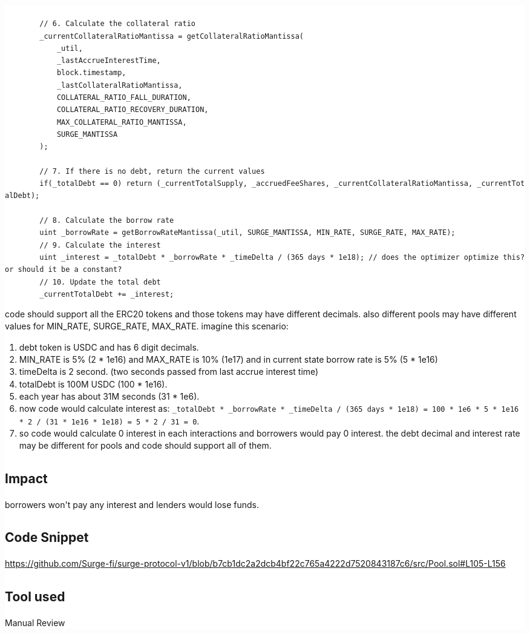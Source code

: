 ```solidity

        // 6. Calculate the collateral ratio
        _currentCollateralRatioMantissa = getCollateralRatioMantissa(
            _util,
            _lastAccrueInterestTime,
            block.timestamp,
            _lastCollateralRatioMantissa,
            COLLATERAL_RATIO_FALL_DURATION,
            COLLATERAL_RATIO_RECOVERY_DURATION,
            MAX_COLLATERAL_RATIO_MANTISSA,
            SURGE_MANTISSA
        );

        // 7. If there is no debt, return the current values
        if(_totalDebt == 0) return (_currentTotalSupply, _accruedFeeShares, _currentCollateralRatioMantissa, _currentTotalDebt);

        // 8. Calculate the borrow rate
        uint _borrowRate = getBorrowRateMantissa(_util, SURGE_MANTISSA, MIN_RATE, SURGE_RATE, MAX_RATE);
        // 9. Calculate the interest
        uint _interest = _totalDebt * _borrowRate * _timeDelta / (365 days * 1e18); // does the optimizer optimize this? or should it be a constant?
        // 10. Update the total debt
        _currentTotalDebt += _interest;
```
code should support all the ERC20 tokens and those tokens may have different decimals. also different pools may have different values for MIN_RATE, SURGE_RATE, MAX_RATE. imagine this scenario:
1. debt token is USDC and has 6 digit decimals.
2. MIN_RATE is 5% (2 * 1e16) and MAX_RATE is 10% (1e17) and in current state borrow rate is 5% (5 * 1e16)
3. timeDelta is 2 second. (two seconds passed from last accrue interest time)
4. totalDebt is 100M USDC (100 * 1e16).
5. each year has about 31M seconds (31 * 1e6).
6. now code would calculate interest as: `_totalDebt * _borrowRate * _timeDelta / (365 days * 1e18) = 100 * 1e6 * 5 * 1e16 * 2 / (31 * 1e16 * 1e18) = 5 * 2 / 31 = 0`.
7. so code would calculate 0 interest in each interactions and borrowers would pay 0 interest. the debt decimal and interest rate may be different for pools and code should support all of them.

## Impact
borrowers won't pay any interest and lenders would lose funds.

## Code Snippet
https://github.com/Surge-fi/surge-protocol-v1/blob/b7cb1dc2a2dcb4bf22c765a4222d7520843187c6/src/Pool.sol#L105-L156

## Tool used
Manual Review
